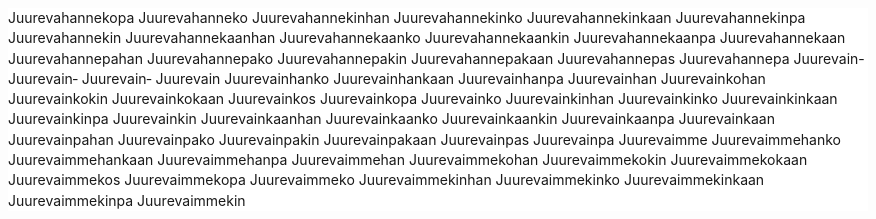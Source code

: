 Juurevahannekopa
Juurevahanneko
Juurevahannekinhan
Juurevahannekinko
Juurevahannekinkaan
Juurevahannekinpa
Juurevahannekin
Juurevahannekaanhan
Juurevahannekaanko
Juurevahannekaankin
Juurevahannekaanpa
Juurevahannekaan
Juurevahannepahan
Juurevahannepako
Juurevahannepakin
Juurevahannepakaan
Juurevahannepas
Juurevahannepa
Juurevain-
Juurevain‐
Juurevain‑
Juurevain
Juurevainhanko
Juurevainhankaan
Juurevainhanpa
Juurevainhan
Juurevainkohan
Juurevainkokin
Juurevainkokaan
Juurevainkos
Juurevainkopa
Juurevainko
Juurevainkinhan
Juurevainkinko
Juurevainkinkaan
Juurevainkinpa
Juurevainkin
Juurevainkaanhan
Juurevainkaanko
Juurevainkaankin
Juurevainkaanpa
Juurevainkaan
Juurevainpahan
Juurevainpako
Juurevainpakin
Juurevainpakaan
Juurevainpas
Juurevainpa
Juurevaimme
Juurevaimmehanko
Juurevaimmehankaan
Juurevaimmehanpa
Juurevaimmehan
Juurevaimmekohan
Juurevaimmekokin
Juurevaimmekokaan
Juurevaimmekos
Juurevaimmekopa
Juurevaimmeko
Juurevaimmekinhan
Juurevaimmekinko
Juurevaimmekinkaan
Juurevaimmekinpa
Juurevaimmekin